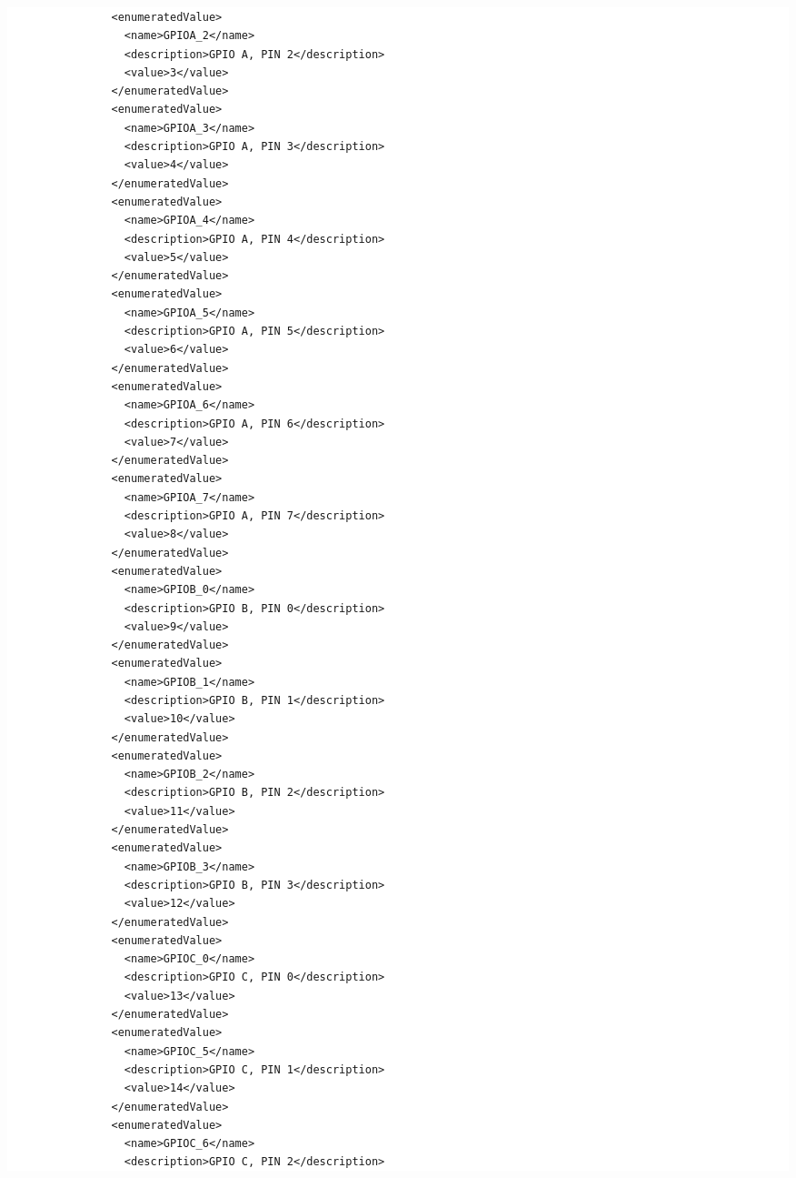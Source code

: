 ```
                <enumeratedValue>
                  <name>GPIOA_2</name>
                  <description>GPIO A, PIN 2</description>
                  <value>3</value>
                </enumeratedValue>
                <enumeratedValue>
                  <name>GPIOA_3</name>
                  <description>GPIO A, PIN 3</description>
                  <value>4</value>
                </enumeratedValue>
                <enumeratedValue>
                  <name>GPIOA_4</name>
                  <description>GPIO A, PIN 4</description>
                  <value>5</value>
                </enumeratedValue>
                <enumeratedValue>
                  <name>GPIOA_5</name>
                  <description>GPIO A, PIN 5</description>
                  <value>6</value>
                </enumeratedValue>
                <enumeratedValue>
                  <name>GPIOA_6</name>
                  <description>GPIO A, PIN 6</description>
                  <value>7</value>
                </enumeratedValue>
                <enumeratedValue>
                  <name>GPIOA_7</name>
                  <description>GPIO A, PIN 7</description>
                  <value>8</value>
                </enumeratedValue>
                <enumeratedValue>
                  <name>GPIOB_0</name>
                  <description>GPIO B, PIN 0</description>
                  <value>9</value>
                </enumeratedValue>
                <enumeratedValue>
                  <name>GPIOB_1</name>
                  <description>GPIO B, PIN 1</description>
                  <value>10</value>
                </enumeratedValue>
                <enumeratedValue>
                  <name>GPIOB_2</name>
                  <description>GPIO B, PIN 2</description>
                  <value>11</value>
                </enumeratedValue>
                <enumeratedValue>
                  <name>GPIOB_3</name>
                  <description>GPIO B, PIN 3</description>
                  <value>12</value>
                </enumeratedValue>
                <enumeratedValue>
                  <name>GPIOC_0</name>
                  <description>GPIO C, PIN 0</description>
                  <value>13</value>
                </enumeratedValue>
                <enumeratedValue>
                  <name>GPIOC_5</name>
                  <description>GPIO C, PIN 1</description>
                  <value>14</value>
                </enumeratedValue>
                <enumeratedValue>
                  <name>GPIOC_6</name>
                  <description>GPIO C, PIN 2</description>
```